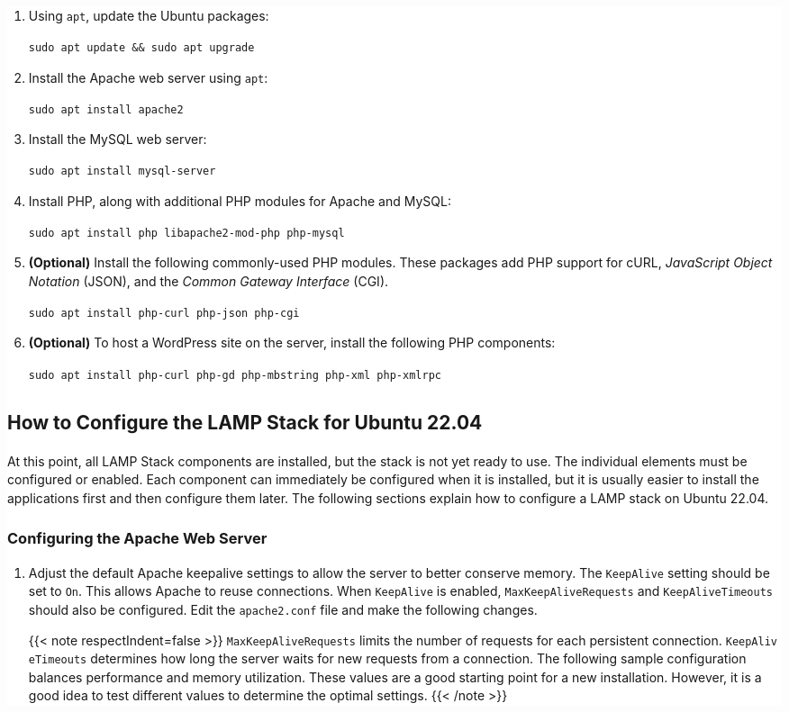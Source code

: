 1.  Using `apt`, update the Ubuntu packages:

    ```command
    sudo apt update && sudo apt upgrade
    ```

2.  Install the Apache web server using `apt`:

    ```command
    sudo apt install apache2
    ```

3.  Install the MySQL web server:

    ```command
    sudo apt install mysql-server
    ```

4.  Install PHP, along with additional PHP modules for Apache and MySQL:

    ```command
    sudo apt install php libapache2-mod-php php-mysql
    ```

5.  **(Optional)** Install the following commonly-used PHP modules. These packages add PHP support for cURL, *JavaScript Object Notation* (JSON), and the *Common Gateway Interface* (CGI).

    ```command
    sudo apt install php-curl php-json php-cgi
    ```

6.  **(Optional)** To host a WordPress site on the server, install the following PHP components:

    ```command
    sudo apt install php-curl php-gd php-mbstring php-xml php-xmlrpc
    ```

## How to Configure the LAMP Stack for Ubuntu 22.04

At this point, all LAMP Stack components are installed, but the stack is not yet ready to use. The individual elements must be configured or enabled. Each component can immediately be configured when it is installed, but it is usually easier to install the applications first and then configure them later. The following sections explain how to configure a LAMP stack on Ubuntu 22.04.

### Configuring the Apache Web Server

1.  Adjust the default Apache keepalive settings to allow the server to better conserve memory. The `KeepAlive` setting should be set to `On`. This allows Apache to reuse connections. When `KeepAlive` is enabled, `MaxKeepAliveRequests` and `KeepAliveTimeouts` should also be configured. Edit the `apache2.conf` file and make the following changes.

    {{< note respectIndent=false >}}
`MaxKeepAliveRequests` limits the number of requests for each persistent connection. `KeepAliveTimeouts` determines how long the server waits for new requests from a connection. The following sample configuration balances performance and memory utilization. These values are a good starting point for a new installation. However, it is a good idea to test different values to determine the optimal settings.
    {{< /note >}}
